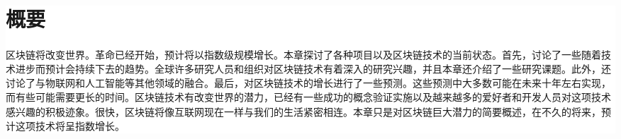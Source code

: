 # 概要

区块链将改变世界。革命已经开始，预计将以指数级规模增长。本章探讨了各种项目以及区块链技术的当前状态。首先，讨论了一些随着技术进步而预计会持续下去的趋势。全球许多研究人员和组织对区块链技术有着深入的研究兴趣，并且本章还介绍了一些研究课题。此外，还讨论了与物联网和人工智能等其他领域的融合。最后，对区块链技术的增长进行了一些预测。这些预测中大多数可能在未来十年左右实现，而有些可能需要更长的时间。区块链技术有改变世界的潜力，已经有一些成功的概念验证实施以及越来越多的爱好者和开发人员对这项技术感兴趣的积极迹象。很快，区块链将像互联网现在一样与我们的生活紧密相连。本章只是对区块链巨大潜力的简要概述，在不久的将来，预计这项技术将呈指数增长。
